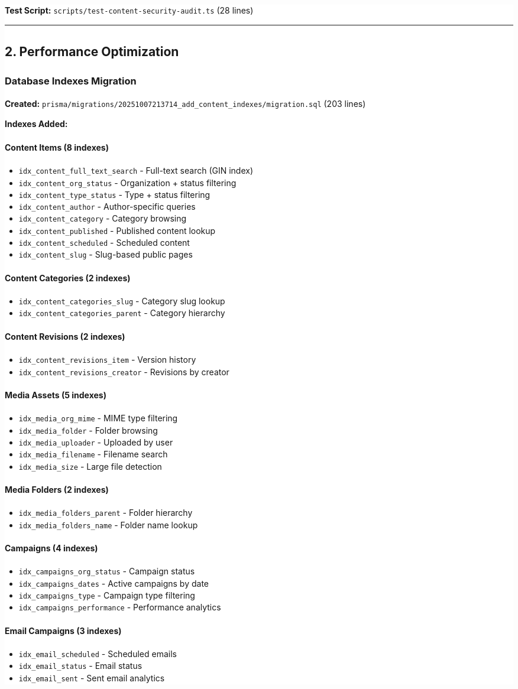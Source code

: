 **Test Script:** `scripts/test-content-security-audit.ts` (28 lines)

---

## 2. Performance Optimization

### Database Indexes Migration

**Created:** `prisma/migrations/20251007213714_add_content_indexes/migration.sql` (203 lines)

**Indexes Added:**

#### Content Items (8 indexes)
- `idx_content_full_text_search` - Full-text search (GIN index)
- `idx_content_org_status` - Organization + status filtering
- `idx_content_type_status` - Type + status filtering
- `idx_content_author` - Author-specific queries
- `idx_content_category` - Category browsing
- `idx_content_published` - Published content lookup
- `idx_content_scheduled` - Scheduled content
- `idx_content_slug` - Slug-based public pages

#### Content Categories (2 indexes)
- `idx_content_categories_slug` - Category slug lookup
- `idx_content_categories_parent` - Category hierarchy

#### Content Revisions (2 indexes)
- `idx_content_revisions_item` - Version history
- `idx_content_revisions_creator` - Revisions by creator

#### Media Assets (5 indexes)
- `idx_media_org_mime` - MIME type filtering
- `idx_media_folder` - Folder browsing
- `idx_media_uploader` - Uploaded by user
- `idx_media_filename` - Filename search
- `idx_media_size` - Large file detection

#### Media Folders (2 indexes)
- `idx_media_folders_parent` - Folder hierarchy
- `idx_media_folders_name` - Folder name lookup

#### Campaigns (4 indexes)
- `idx_campaigns_org_status` - Campaign status
- `idx_campaigns_dates` - Active campaigns by date
- `idx_campaigns_type` - Campaign type filtering
- `idx_campaigns_performance` - Performance analytics

#### Email Campaigns (3 indexes)
- `idx_email_scheduled` - Scheduled emails
- `idx_email_status` - Email status
- `idx_email_sent` - Sent email analytics
